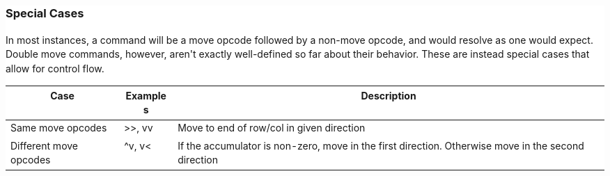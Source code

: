### Special Cases
In most instances, a command will be a move opcode followed by a non-move opcode, and would resolve as one would expect.  Double move commands, however, aren't exactly well-defined so far about their behavior.  These are instead special cases that allow for control flow.

| Case | Examples | Description |
|------|---------|-------------|
| Same move opcodes | >>, vv | Move to end of row/col in given direction |
| Different move opcodes | ^v, v< | If the accumulator is non-zero, move in the first direction.  Otherwise move in the second direction |

